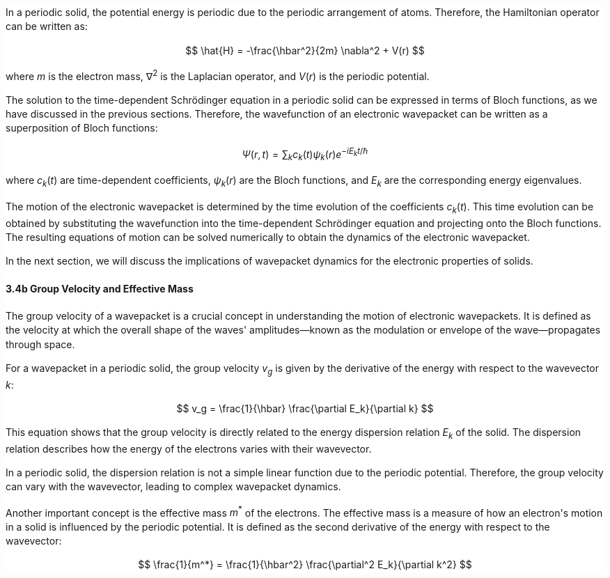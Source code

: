 In a periodic solid, the potential energy is periodic due to the periodic arrangement of atoms. Therefore, the Hamiltonian operator can be written as:

$$
\hat{H} = -\frac{\hbar^2}{2m} \nabla^2 + V(r)
$$

where $m$ is the electron mass, $\nabla^2$ is the Laplacian operator, and $V(r)$ is the periodic potential.

The solution to the time-dependent Schrödinger equation in a periodic solid can be expressed in terms of Bloch functions, as we have discussed in the previous sections. Therefore, the wavefunction of an electronic wavepacket can be written as a superposition of Bloch functions:

$$
\Psi(r,t) = \sum_k c_k(t) \psi_k(r) e^{-iE_kt/\hbar}
$$

where $c_k(t)$ are time-dependent coefficients, $\psi_k(r)$ are the Bloch functions, and $E_k$ are the corresponding energy eigenvalues.

The motion of the electronic wavepacket is determined by the time evolution of the coefficients $c_k(t)$. This time evolution can be obtained by substituting the wavefunction into the time-dependent Schrödinger equation and projecting onto the Bloch functions. The resulting equations of motion can be solved numerically to obtain the dynamics of the electronic wavepacket.

In the next section, we will discuss the implications of wavepacket dynamics for the electronic properties of solids.

#### 3.4b Group Velocity and Effective Mass

The group velocity of a wavepacket is a crucial concept in understanding the motion of electronic wavepackets. It is defined as the velocity at which the overall shape of the waves' amplitudes—known as the modulation or envelope of the wave—propagates through space.

For a wavepacket in a periodic solid, the group velocity $v_g$ is given by the derivative of the energy with respect to the wavevector $k$:

$$
v_g = \frac{1}{\hbar} \frac{\partial E_k}{\partial k}
$$

This equation shows that the group velocity is directly related to the energy dispersion relation $E_k$ of the solid. The dispersion relation describes how the energy of the electrons varies with their wavevector.

In a periodic solid, the dispersion relation is not a simple linear function due to the periodic potential. Therefore, the group velocity can vary with the wavevector, leading to complex wavepacket dynamics.

Another important concept is the effective mass $m^*$ of the electrons. The effective mass is a measure of how an electron's motion in a solid is influenced by the periodic potential. It is defined as the second derivative of the energy with respect to the wavevector:

$$
\frac{1}{m^*} = \frac{1}{\hbar^2} \frac{\partial^2 E_k}{\partial k^2}
$$
